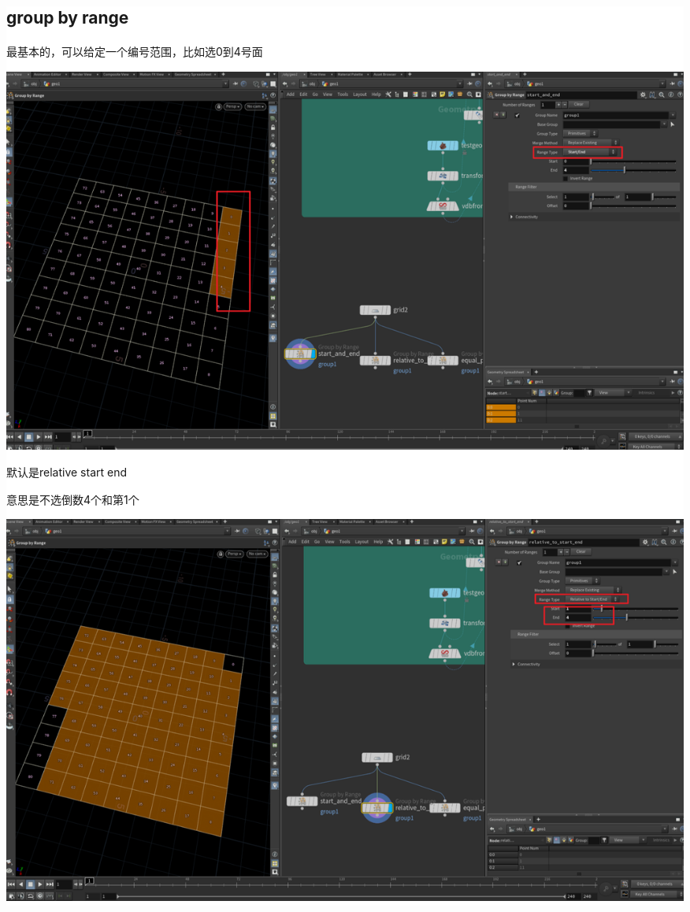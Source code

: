 ## group by range

最基本的，可以给定一个编号范围，比如选0到4号面

![img](./imgs/Group14.png)


默认是relative start end

意思是不选倒数4个和第1个

![img](./imgs/Group15.png)
